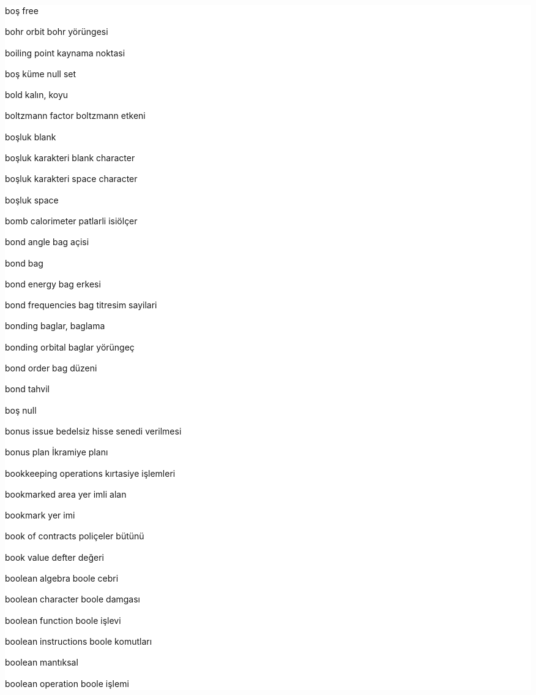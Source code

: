 boş free

bohr orbit bohr yörüngesi

boiling point kaynama noktasi

boş küme null set

bold kalın, koyu

boltzmann factor boltzmann etkeni

boşluk blank

boşluk karakteri blank character

boşluk karakteri space character

boşluk space

bomb calorimeter patlarli isiölçer

bond angle bag açisi

bond bag

bond energy bag erkesi

bond frequencies bag titresim sayilari

bonding baglar, baglama

bonding orbital baglar yörüngeç

bond order bag düzeni

bond tahvil

boş null

bonus issue bedelsiz hisse senedi verilmesi

bonus plan İkramiye planı

bookkeeping operations kırtasiye işlemleri

bookmarked area yer imli alan

bookmark yer imi

book of contracts poliçeler bütünü

book value defter değeri

boolean algebra boole cebri

boolean character boole damgası

boolean function boole işlevi

boolean instructions boole komutları

boolean mantıksal

boolean operation boole işlemi

